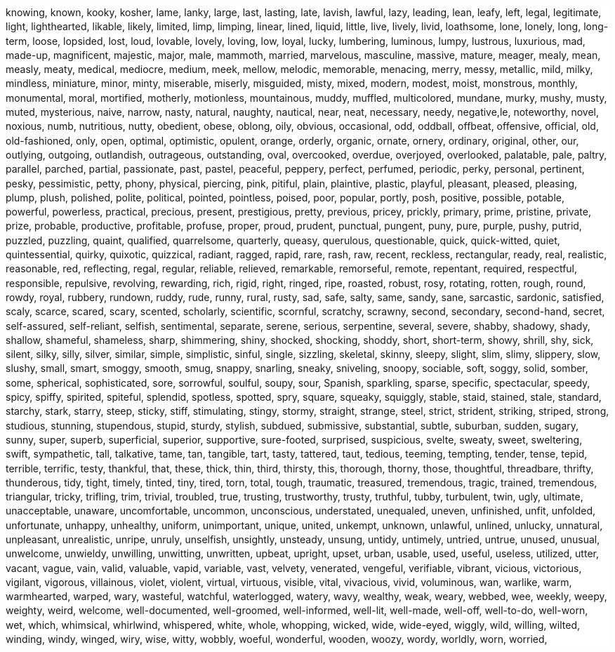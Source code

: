 knowing, known, kooky, kosher, lame, lanky, large, last, lasting, late, lavish, lawful, lazy, leading, lean, leafy, left, legal, legitimate, light, lighthearted, likable, likely, limited, limp, limping, linear, lined, liquid, little, live, lively, livid, loathsome, lone, lonely, long, long-term, loose, lopsided, lost, loud, lovable, lovely, loving, low, loyal, lucky, lumbering, luminous, lumpy, lustrous, luxurious, mad, made-up, magnificent, majestic, major, male, mammoth, married, marvelous, masculine, massive, mature, meager, mealy, mean, measly, meaty, medical, mediocre, medium, meek, mellow, melodic, memorable, menacing, merry, messy, metallic, mild, milky, mindless, miniature, minor, minty, miserable, miserly, misguided, misty, mixed, modern, modest, moist, monstrous, monthly, monumental, moral, mortified, motherly, motionless, mountainous, muddy, muffled, multicolored, mundane, murky, mushy, musty, muted, mysterious, naive, narrow, nasty, natural, naughty, nautical, near, neat, necessary, needy, negative,le, noteworthy, novel, noxious, numb, nutritious, nutty, obedient, obese, oblong, oily, obvious, occasional, odd, oddball, offbeat, offensive, official, old, old-fashioned, only, open, optimal, optimistic, opulent, orange, orderly, organic, ornate, ornery, ordinary, original, other, our, outlying, outgoing, outlandish, outrageous, outstanding, oval, overcooked, overdue, overjoyed, overlooked, palatable, pale, paltry, parallel, parched, partial, passionate, past, pastel, peaceful, peppery, perfect, perfumed, periodic, perky, personal, pertinent, pesky, pessimistic, petty, phony, physical, piercing, pink, pitiful, plain, plaintive, plastic, playful, pleasant, pleased, pleasing, plump, plush, polished, polite, political, pointed, pointless, poised, poor, popular, portly, posh, positive, possible, potable, powerful, powerless, practical, precious, present, prestigious, pretty, previous, pricey, prickly, primary, prime, pristine, private, prize, probable, productive, profitable, profuse, proper, proud, prudent, punctual, pungent, puny, pure, purple, pushy, putrid, puzzled, puzzling, quaint, qualified, quarrelsome, quarterly, queasy, querulous, questionable, quick, quick-witted, quiet, quintessential, quirky, quixotic, quizzical, radiant, ragged, rapid, rare, rash, raw, recent, reckless, rectangular, ready, real, realistic, reasonable, red, reflecting, regal, regular, reliable, relieved, remarkable, remorseful, remote, repentant, required, respectful, responsible, repulsive, revolving, rewarding, rich, rigid, right, ringed, ripe, roasted, robust, rosy, rotating, rotten, rough, round, rowdy, royal, rubbery, rundown, ruddy, rude, runny, rural, rusty, sad, safe, salty, same, sandy, sane, sarcastic, sardonic, satisfied, scaly, scarce, scared, scary, scented, scholarly, scientific, scornful, scratchy, scrawny, second, secondary, second-hand, secret, self-assured, self-reliant, selfish, sentimental, separate, serene, serious, serpentine, several, severe, shabby, shadowy, shady, shallow, shameful, shameless, sharp, shimmering, shiny, shocked, shocking, shoddy, short, short-term, showy, shrill, shy, sick, silent, silky, silly, silver, similar, simple, simplistic, sinful, single, sizzling, skeletal, skinny, sleepy, slight, slim, slimy, slippery, slow, slushy, small, smart, smoggy, smooth, smug, snappy, snarling, sneaky, sniveling, snoopy, sociable, soft, soggy, solid, somber, some, spherical, sophisticated, sore, sorrowful, soulful, soupy, sour, Spanish, sparkling, sparse, specific, spectacular, speedy, spicy, spiffy, spirited, spiteful, splendid, spotless, spotted, spry, square, squeaky, squiggly, stable, staid, stained, stale, standard, starchy, stark, starry, steep, sticky, stiff, stimulating, stingy, stormy, straight, strange, steel, strict, strident, striking, striped, strong, studious, stunning, stupendous, stupid, sturdy, stylish, subdued, submissive, substantial, subtle, suburban, sudden, sugary, sunny, super, superb, superficial, superior, supportive, sure-footed, surprised, suspicious, svelte, sweaty, sweet, sweltering, swift, sympathetic, tall, talkative, tame, tan, tangible, tart, tasty, tattered, taut, tedious, teeming, tempting, tender, tense, tepid, terrible, terrific, testy, thankful, that, these, thick, thin, third, thirsty, this, thorough, thorny, those, thoughtful, threadbare, thrifty, thunderous, tidy, tight, timely, tinted, tiny, tired, torn, total, tough, traumatic, treasured, tremendous, tragic, trained, tremendous, triangular, tricky, trifling, trim, trivial, troubled, true, trusting, trustworthy, trusty, truthful, tubby, turbulent, twin, ugly, ultimate, unacceptable, unaware, uncomfortable, uncommon, unconscious, understated, unequaled, uneven, unfinished, unfit, unfolded, unfortunate, unhappy, unhealthy, uniform, unimportant, unique, united, unkempt, unknown, unlawful, unlined, unlucky, unnatural, unpleasant, unrealistic, unripe, unruly, unselfish, unsightly, unsteady, unsung, untidy, untimely, untried, untrue, unused, unusual, unwelcome, unwieldy, unwilling, unwitting, unwritten, upbeat, upright, upset, urban, usable, used, useful, useless, utilized, utter, vacant, vague, vain, valid, valuable, vapid, variable, vast, velvety, venerated, vengeful, verifiable, vibrant, vicious, victorious, vigilant, vigorous, villainous, violet, violent, virtual, virtuous, visible, vital, vivacious, vivid, voluminous, wan, warlike, warm, warmhearted, warped, wary, wasteful, watchful, waterlogged, watery, wavy, wealthy, weak, weary, webbed, wee, weekly, weepy, weighty, weird, welcome, well-documented, well-groomed, well-informed, well-lit, well-made, well-off, well-to-do, well-worn, wet, which, whimsical, whirlwind, whispered, white, whole, whopping, wicked, wide, wide-eyed, wiggly, wild, willing, wilted, winding, windy, winged, wiry, wise, witty, wobbly, woeful, wonderful, wooden, woozy, wordy, worldly, worn, worried,